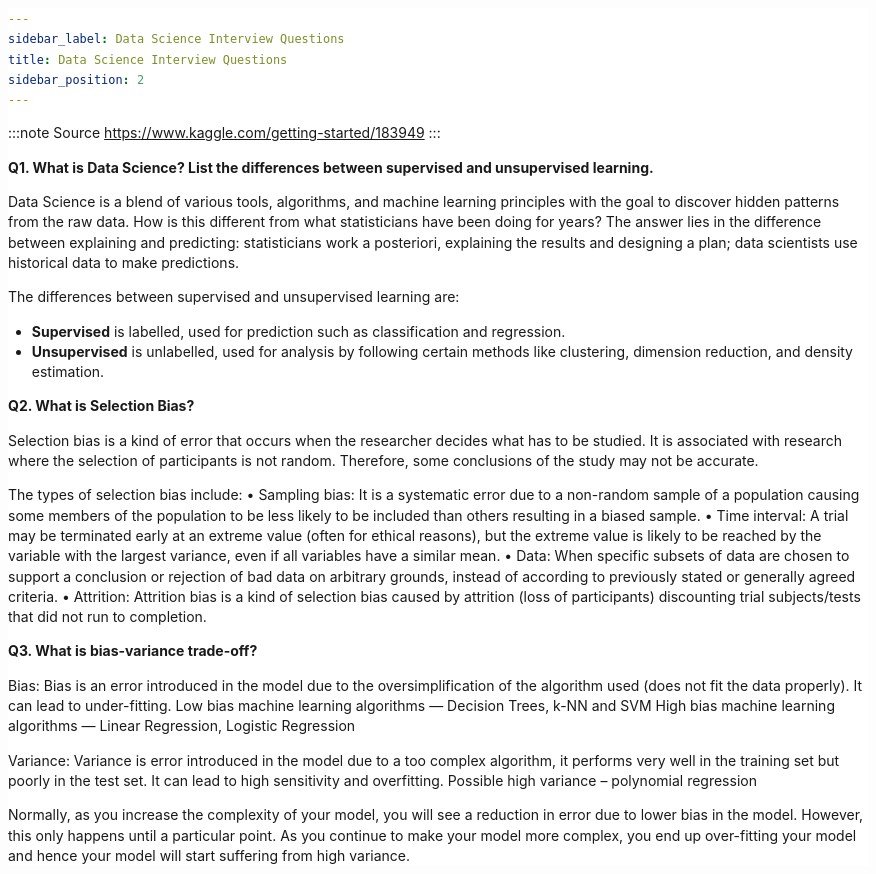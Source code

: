 ```yaml
---
sidebar_label: Data Science Interview Questions
title: Data Science Interview Questions
sidebar_position: 2
---
```


:::note Source
https://www.kaggle.com/getting-started/183949
::: 

**Q1.	What is Data Science? List the differences between supervised and unsupervised learning.**

Data Science is a blend of various tools, algorithms, and machine learning principles with the goal to discover hidden patterns from the raw data. How is this different from what statisticians have been doing for years? The answer lies in the difference between explaining and predicting: statisticians work a posteriori, explaining the results and designing a plan; data scientists use historical data to make predictions.

The differences between supervised and unsupervised learning are:

- **Supervised** is labelled, used for prediction such as classification and regression.
- **Unsupervised** is unlabelled, used for analysis by following certain methods like clustering, dimension reduction, and density estimation.

**Q2.	What is Selection Bias?**

Selection bias is a kind of error that occurs when the researcher decides what has to be studied. It is associated with research where the selection of participants is not random. Therefore, some conclusions of the study may not be accurate.

The types of selection bias include:
•	Sampling bias: It is a systematic error due to a non-random sample of a population causing some members of the population to be less likely to be included than others resulting in a biased sample.
•	Time interval: A trial may be terminated early at an extreme value (often for ethical reasons), but the extreme value is likely to be reached by the variable with the largest variance, even if all variables have a similar mean.
•	Data: When specific subsets of data are chosen to support a conclusion or rejection of bad data on arbitrary grounds, instead of according to previously stated or generally agreed criteria.
•	Attrition: Attrition bias is a kind of selection bias caused by attrition (loss of participants) discounting trial subjects/tests that did not run to completion.

**Q3.	What is bias-variance trade-off?**

Bias: Bias is an error introduced in the model due to the oversimplification of the algorithm used (does not fit the data properly). It can lead to under-fitting.
Low bias machine learning algorithms — Decision Trees, k-NN and SVM
High bias machine learning algorithms — Linear Regression, Logistic Regression
 
Variance: Variance is error introduced in the model due to a too complex algorithm, it performs very well in the training set but poorly in the test set. It can lead to high sensitivity and overfitting.
Possible high variance – polynomial regression

Normally, as you increase the complexity of your model, you will see a reduction in error due to lower bias in the model. However, this only happens until a particular point. As you continue to make your model more complex, you end up over-fitting your model and hence your model will start suffering from high variance.
